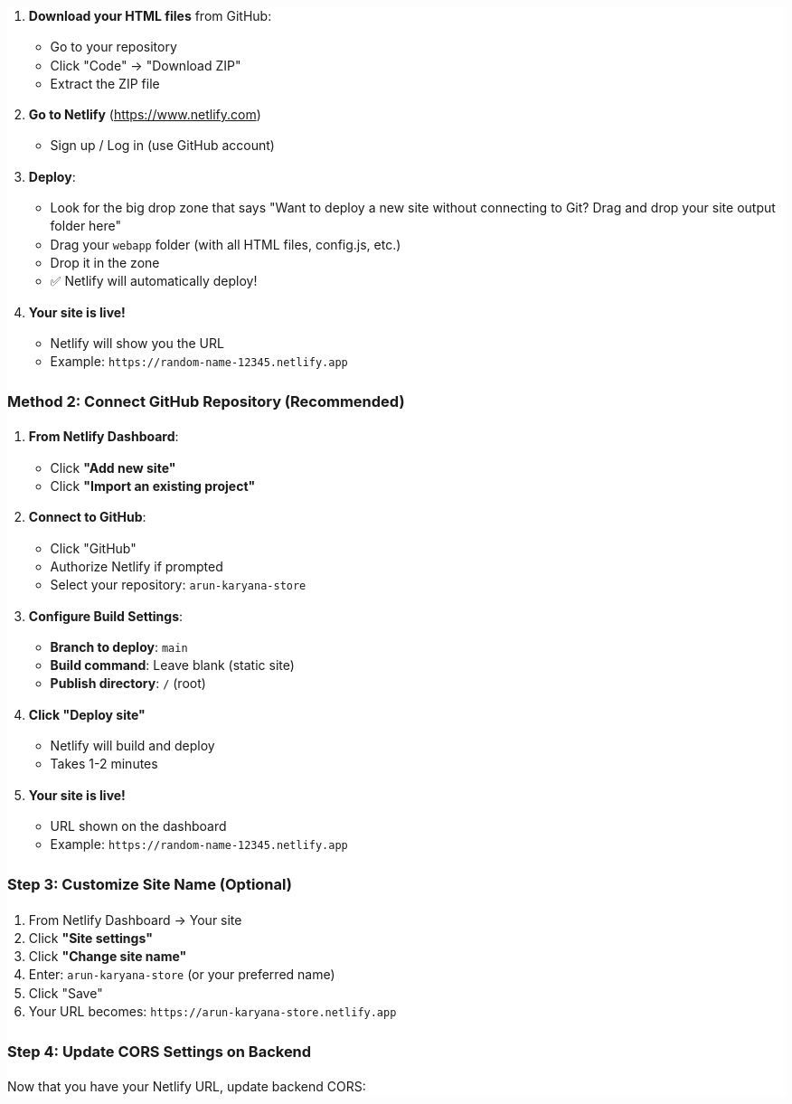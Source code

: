1. **Download your HTML files** from GitHub:
   - Go to your repository
   - Click "Code" → "Download ZIP"
   - Extract the ZIP file

2. **Go to Netlify** (https://www.netlify.com)
   - Sign up / Log in (use GitHub account)

3. **Deploy**:
   - Look for the big drop zone that says "Want to deploy a new site without connecting to Git? Drag and drop your site output folder here"
   - Drag your `webapp` folder (with all HTML files, config.js, etc.)
   - Drop it in the zone
   - ✅ Netlify will automatically deploy!

4. **Your site is live!**
   - Netlify will show you the URL
   - Example: `https://random-name-12345.netlify.app`

### Method 2: Connect GitHub Repository (Recommended)

1. **From Netlify Dashboard**:
   - Click **"Add new site"**
   - Click **"Import an existing project"**

2. **Connect to GitHub**:
   - Click "GitHub"
   - Authorize Netlify if prompted
   - Select your repository: `arun-karyana-store`

3. **Configure Build Settings**:
   - **Branch to deploy**: `main`
   - **Build command**: Leave blank (static site)
   - **Publish directory**: `/` (root)

4. **Click "Deploy site"**
   - Netlify will build and deploy
   - Takes 1-2 minutes

5. **Your site is live!**
   - URL shown on the dashboard
   - Example: `https://random-name-12345.netlify.app`

### Step 3: Customize Site Name (Optional)

1. From Netlify Dashboard → Your site
2. Click **"Site settings"**
3. Click **"Change site name"**
4. Enter: `arun-karyana-store` (or your preferred name)
5. Click "Save"
6. Your URL becomes: `https://arun-karyana-store.netlify.app`

### Step 4: Update CORS Settings on Backend

Now that you have your Netlify URL, update backend CORS:
